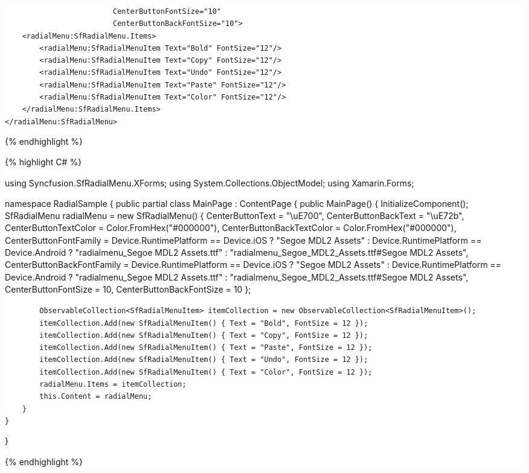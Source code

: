                              CenterButtonFontSize="10" 
                             CenterButtonBackFontSize="10">
        <radialMenu:SfRadialMenu.Items>
            <radialMenu:SfRadialMenuItem Text="Bold" FontSize="12"/>
            <radialMenu:SfRadialMenuItem Text="Copy" FontSize="12"/>
            <radialMenu:SfRadialMenuItem Text="Undo" FontSize="12"/>
            <radialMenu:SfRadialMenuItem Text="Paste" FontSize="12"/>
            <radialMenu:SfRadialMenuItem Text="Color" FontSize="12"/>
        </radialMenu:SfRadialMenu.Items>
    </radialMenu:SfRadialMenu>
</ContentPage>
    
{% endhighlight %}

{% highlight C# %}

using Syncfusion.SfRadialMenu.XForms;
using System.Collections.ObjectModel;
using Xamarin.Forms;

namespace RadialSample
{
    public partial class MainPage : ContentPage
    {
        public MainPage()
        {
            InitializeComponent();
            SfRadialMenu radialMenu = new SfRadialMenu()
            {
                CenterButtonText = "\uE700",
                CenterButtonBackText = "\uE72b",
                CenterButtonTextColor = Color.FromHex("#000000"),
                CenterButtonBackTextColor = Color.FromHex("#000000"),
                CenterButtonFontFamily = Device.RuntimePlatform == Device.iOS ? "Segoe MDL2 Assets" : Device.RuntimePlatform == Device.Android ? "radialmenu_Segoe MDL2 Assets.ttf" : "radialmenu_Segoe_MDL2_Assets.ttf#Segoe MDL2 Assets",
                CenterButtonBackFontFamily = Device.RuntimePlatform == Device.iOS ? "Segoe MDL2 Assets" : Device.RuntimePlatform == Device.Android ? "radialmenu_Segoe MDL2 Assets.ttf" : "radialmenu_Segoe_MDL2_Assets.ttf#Segoe MDL2 Assets",
                CenterButtonFontSize = 10,
                CenterButtonBackFontSize = 10
            };

            ObservableCollection<SfRadialMenuItem> itemCollection = new ObservableCollection<SfRadialMenuItem>();
            itemCollection.Add(new SfRadialMenuItem() { Text = "Bold", FontSize = 12 });
            itemCollection.Add(new SfRadialMenuItem() { Text = "Copy", FontSize = 12 });
            itemCollection.Add(new SfRadialMenuItem() { Text = "Paste", FontSize = 12 });
            itemCollection.Add(new SfRadialMenuItem() { Text = "Undo", FontSize = 12 });
            itemCollection.Add(new SfRadialMenuItem() { Text = "Color", FontSize = 12 });
            radialMenu.Items = itemCollection;
            this.Content = radialMenu;
        }
    }
}

{% endhighlight %}
